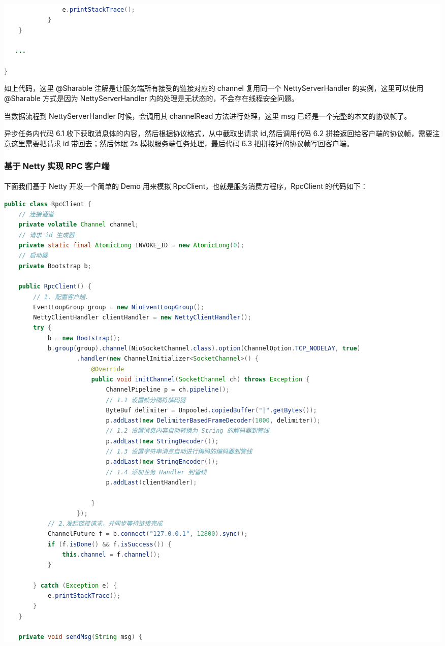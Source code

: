 ```Java
                e.printStackTrace();
            }
    }

   ...

}
```

如上代码，这里 @Sharable 注解是让服务端所有接受的链接对应的 channel 复用同一个 NettyServerHandler 的实例，这里可以使用@Sharable 方式是因为 NettyServerHandler 内的处理是无状态的，不会存在线程安全问题。

当数据流程到 NettyServerHandler 时候，会调用其 channelRead 方法进行处理，这里 msg 已经是一个完整的本文的协议帧了。

异步任务内代码 6.1 收下获取消息体的内容，然后根据协议格式，从中截取出请求 id,然后调用代码 6.2 拼接返回给客户端的协议帧，需要注意这里需要把请求 id 带回去；然后休眠 2s 模拟服务端任务处理，最后代码 6.3 把拼接好的协议帧写回客户端。

### 基于 Netty 实现 RPC 客户端

下面我们基于 Netty 开发一个简单的 Demo 用来模拟 RpcClient，也就是服务消费方程序，RpcClient 的代码如下：

```Java
public class RpcClient {
    // 连接通道
    private volatile Channel channel;
    // 请求 id 生成器
    private static final AtomicLong INVOKE_ID = new AtomicLong(0);
    // 启动器
    private Bootstrap b;

    public RpcClient() {
        // 1. 配置客户端.
        EventLoopGroup group = new NioEventLoopGroup();
        NettyClientHandler clientHandler = new NettyClientHandler();
        try {
            b = new Bootstrap();
            b.group(group).channel(NioSocketChannel.class).option(ChannelOption.TCP_NODELAY, true)
                    .handler(new ChannelInitializer<SocketChannel>() {
                        @Override
                        public void initChannel(SocketChannel ch) throws Exception {
                            ChannelPipeline p = ch.pipeline();
                            // 1.1 设置帧分隔符解码器
                            ByteBuf delimiter = Unpooled.copiedBuffer("|".getBytes());
                            p.addLast(new DelimiterBasedFrameDecoder(1000, delimiter));
                            // 1.2 设置消息内容自动转换为 String 的解码器到管线
                            p.addLast(new StringDecoder());
                            // 1.3 设置字符串消息自动进行编码的编码器到管线
                            p.addLast(new StringEncoder());
                            // 1.4 添加业务 Handler 到管线
                            p.addLast(clientHandler);

                        }
                    });
            // 2.发起链接请求，并同步等待链接完成
            ChannelFuture f = b.connect("127.0.0.1", 12800).sync();
            if (f.isDone() && f.isSuccess()) {
                this.channel = f.channel();
            }

        } catch (Exception e) {
            e.printStackTrace();
        }
    }

    private void sendMsg(String msg) {
```
